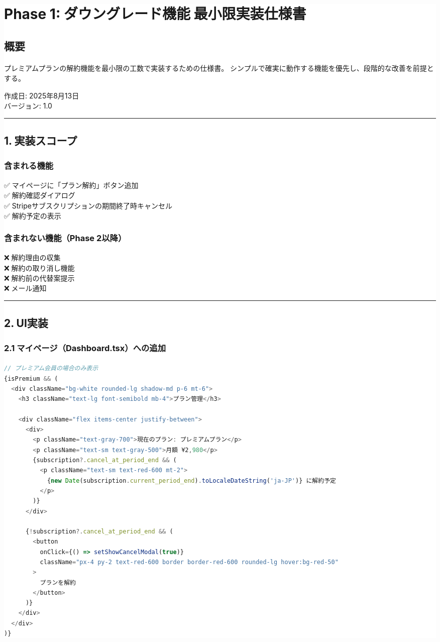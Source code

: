 # Phase 1: ダウングレード機能 最小限実装仕様書

## 概要
プレミアムプランの解約機能を最小限の工数で実装するための仕様書。
シンプルで確実に動作する機能を優先し、段階的な改善を前提とする。

作成日: 2025年8月13日  
バージョン: 1.0

---

## 1. 実装スコープ

### 含まれる機能
✅ マイページに「プラン解約」ボタン追加  
✅ 解約確認ダイアログ  
✅ Stripeサブスクリプションの期間終了時キャンセル  
✅ 解約予定の表示  

### 含まれない機能（Phase 2以降）
❌ 解約理由の収集  
❌ 解約の取り消し機能  
❌ 解約前の代替案提示  
❌ メール通知  

---

## 2. UI実装

### 2.1 マイページ（Dashboard.tsx）への追加

```typescript
// プレミアム会員の場合のみ表示
{isPremium && (
  <div className="bg-white rounded-lg shadow-md p-6 mt-6">
    <h3 className="text-lg font-semibold mb-4">プラン管理</h3>
    
    <div className="flex items-center justify-between">
      <div>
        <p className="text-gray-700">現在のプラン: プレミアムプラン</p>
        <p className="text-sm text-gray-500">月額 ¥2,980</p>
        {subscription?.cancel_at_period_end && (
          <p className="text-sm text-red-600 mt-2">
            {new Date(subscription.current_period_end).toLocaleDateString('ja-JP')} に解約予定
          </p>
        )}
      </div>
      
      {!subscription?.cancel_at_period_end && (
        <button
          onClick={() => setShowCancelModal(true)}
          className="px-4 py-2 text-red-600 border border-red-600 rounded-lg hover:bg-red-50"
        >
          プランを解約
        </button>
      )}
    </div>
  </div>
)}
```
